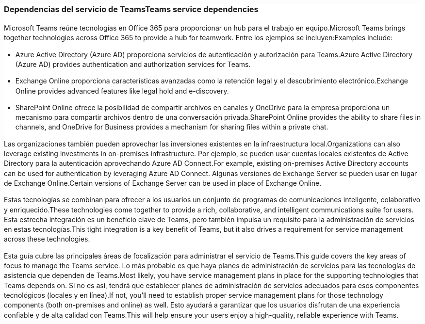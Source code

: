 ### <a name="teams-service-dependencies"></a><span data-ttu-id="02c7e-142">Dependencias del servicio de Teams</span><span class="sxs-lookup"><span data-stu-id="02c7e-142">Teams service dependencies</span></span>

<span data-ttu-id="02c7e-143">Microsoft Teams reúne tecnologías en Office 365 para proporcionar un hub para el trabajo en equipo.</span><span class="sxs-lookup"><span data-stu-id="02c7e-143">Microsoft Teams brings together technologies across Office 365 to provide a hub for teamwork.</span></span> <span data-ttu-id="02c7e-144">Entre los ejemplos se incluyen:</span><span class="sxs-lookup"><span data-stu-id="02c7e-144">Examples include:</span></span>

-   <span data-ttu-id="02c7e-145">Azure Active Directory (Azure AD) proporciona servicios de autenticación y autorización para Teams.</span><span class="sxs-lookup"><span data-stu-id="02c7e-145">Azure Active Directory (Azure AD) provides authentication and authorization services for Teams.</span></span>

-   <span data-ttu-id="02c7e-146">Exchange Online proporciona características avanzadas como la retención legal y el descubrimiento electrónico.</span><span class="sxs-lookup"><span data-stu-id="02c7e-146">Exchange Online provides advanced features like legal hold and e-discovery.</span></span>

-   <span data-ttu-id="02c7e-147">SharePoint Online ofrece la posibilidad de compartir archivos en canales y OneDrive para la empresa proporciona un mecanismo para compartir archivos dentro de una conversación privada.</span><span class="sxs-lookup"><span data-stu-id="02c7e-147">SharePoint Online provides the ability to share files in channels, and OneDrive for Business provides a mechanism for sharing files within a private chat.</span></span>

<span data-ttu-id="02c7e-148">Las organizaciones también pueden aprovechar las inversiones existentes en la infraestructura local.</span><span class="sxs-lookup"><span data-stu-id="02c7e-148">Organizations can also leverage existing investments in on-premises infrastructure.</span></span> <span data-ttu-id="02c7e-149">Por ejemplo, se pueden usar cuentas locales existentes de Active Directory para la autenticación aprovechando Azure AD Connect.</span><span class="sxs-lookup"><span data-stu-id="02c7e-149">For example, existing on-premises Active Directory accounts can be used for authentication by leveraging Azure AD Connect.</span></span> <span data-ttu-id="02c7e-150">Algunas versiones de Exchange Server se pueden usar en lugar de Exchange Online.</span><span class="sxs-lookup"><span data-stu-id="02c7e-150">Certain versions of Exchange Server can be used in place of Exchange Online.</span></span>

<span data-ttu-id="02c7e-151">Estas tecnologías se combinan para ofrecer a los usuarios un conjunto de programas de comunicaciones inteligente, colaborativo y enriquecido.</span><span class="sxs-lookup"><span data-stu-id="02c7e-151">These technologies come together to provide a rich, collaborative, and intelligent communications suite for users.</span></span> <span data-ttu-id="02c7e-152">Esta estrecha integración es un beneficio clave de Teams, pero también impulsa un requisito para la administración de servicios en estas tecnologías.</span><span class="sxs-lookup"><span data-stu-id="02c7e-152">This tight integration is a key benefit of Teams, but it also drives a requirement for service management across these technologies.</span></span>

<span data-ttu-id="02c7e-153">Esta guía cubre las principales áreas de focalización para administrar el servicio de Teams.</span><span class="sxs-lookup"><span data-stu-id="02c7e-153">This guide covers the key areas of focus to manage the Teams service.</span></span> <span data-ttu-id="02c7e-154">Lo más probable es que haya planes de administración de servicios para las tecnologías de asistencia que dependen de Teams.</span><span class="sxs-lookup"><span data-stu-id="02c7e-154">Most likely, you have service management plans in place for the supporting technologies that Teams depends on.</span></span> <span data-ttu-id="02c7e-155">Si no es así, tendrá que establecer planes de administración de servicios adecuados para esos componentes tecnológicos (locales y en línea).</span><span class="sxs-lookup"><span data-stu-id="02c7e-155">If not, you’ll need to establish proper service management plans for those technology components (both on-premises and online) as well.</span></span> <span data-ttu-id="02c7e-156">Esto ayudará a garantizar que los usuarios disfrutan de una experiencia confiable y de alta calidad con Teams.</span><span class="sxs-lookup"><span data-stu-id="02c7e-156">This will help ensure your users enjoy a high-quality, reliable experience with Teams.</span></span>
